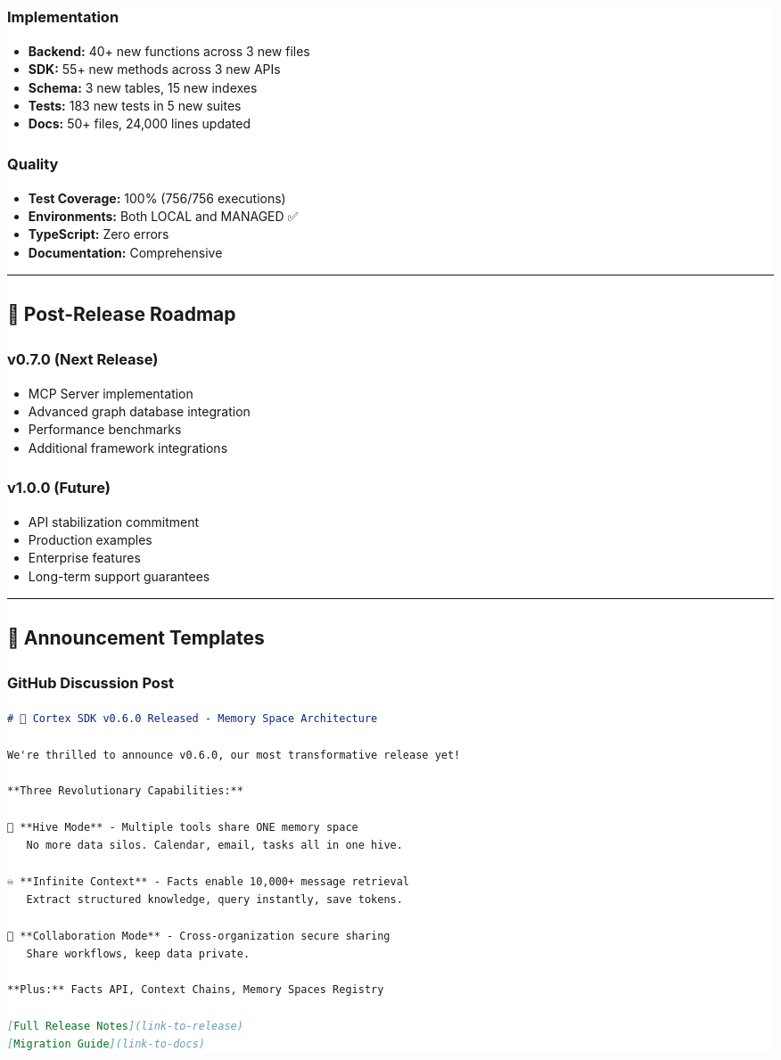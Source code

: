 ### Implementation
- **Backend:** 40+ new functions across 3 new files
- **SDK:** 55+ new methods across 3 new APIs
- **Schema:** 3 new tables, 15 new indexes
- **Tests:** 183 new tests in 5 new suites
- **Docs:** 50+ files, 24,000 lines updated

### Quality
- **Test Coverage:** 100% (756/756 executions)
- **Environments:** Both LOCAL and MANAGED ✅
- **TypeScript:** Zero errors
- **Documentation:** Comprehensive

---

## 🚀 Post-Release Roadmap

### v0.7.0 (Next Release)
- MCP Server implementation
- Advanced graph database integration
- Performance benchmarks
- Additional framework integrations

### v1.0.0 (Future)
- API stabilization commitment
- Production examples
- Enterprise features
- Long-term support guarantees

---

## 💬 Announcement Templates

### GitHub Discussion Post
```markdown
# 🎊 Cortex SDK v0.6.0 Released - Memory Space Architecture

We're thrilled to announce v0.6.0, our most transformative release yet!

**Three Revolutionary Capabilities:**

🐝 **Hive Mode** - Multiple tools share ONE memory space
   No more data silos. Calendar, email, tasks all in one hive.

♾️ **Infinite Context** - Facts enable 10,000+ message retrieval
   Extract structured knowledge, query instantly, save tokens.

🤝 **Collaboration Mode** - Cross-organization secure sharing
   Share workflows, keep data private.

**Plus:** Facts API, Context Chains, Memory Spaces Registry

[Full Release Notes](link-to-release)
[Migration Guide](link-to-docs)
```
